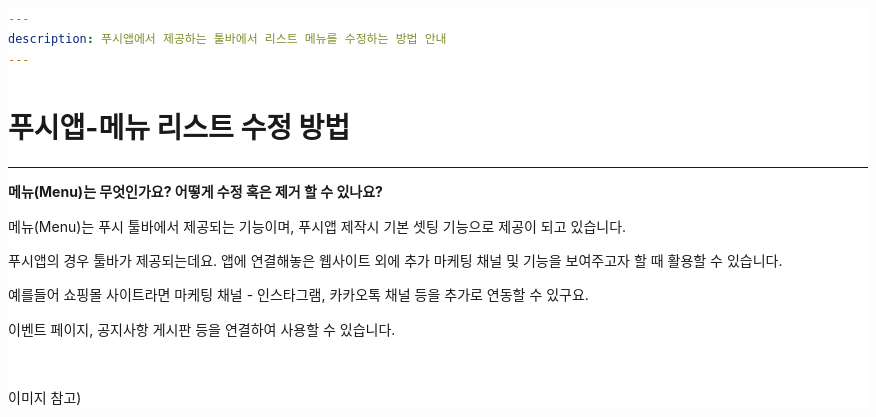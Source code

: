 ```yaml
---
description: 푸시앱에서 제공하는 툴바에서 리스트 메뉴를 수정하는 방법 안내
---
```


# 푸시앱-메뉴 리스트 수정 방법

***



**메뉴(Menu)는 무엇인가요? 어떻게 수정 혹은 제거 할 수 있나요?**

메뉴(Menu)는 푸시 툴바에서 제공되는 기능이며, 푸시앱 제작시 기본 셋팅 기능으로 제공이 되고 있습니다.

푸시앱의 경우 툴바가 제공되는데요. 앱에 연결해놓은 웹사이트 외에 추가 마케팅 채널 및 기능을 보여주고자 할 때 활용할 수 있습니다.

예를들어 쇼핑몰 사이트라면 마케팅 채널 - 인스타그램, 카카오톡 채널 등을 추가로 연동할 수 있구요.

이벤트 페이지, 공지사항 게시판 등을 연결하여 사용할 수 있습니다.

﻿﻿

이미지 참고)
